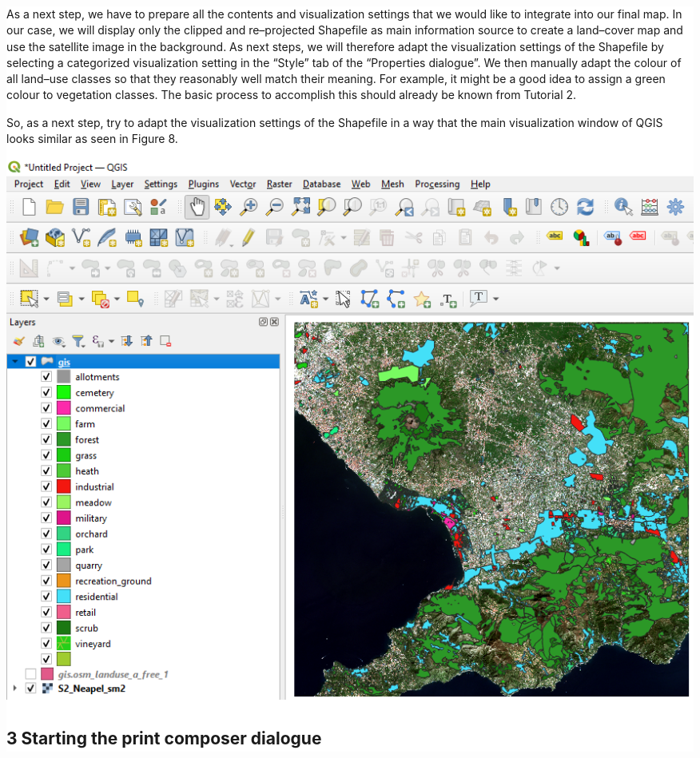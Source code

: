 As a next step, we have to prepare all the contents and visualization settings that we would like to integrate into our final map. In our case, we will display only the clipped and re–projected Shapefile as main information source to create a land–cover map and use the satellite image in the background. As next steps, we will therefore adapt the visualization settings of the Shapefile by selecting a categorized visualization setting in the “Style” tab of the “Properties dialogue”. We then manually adapt the colour of all land–use classes so that they reasonably well match their meaning. For example, it might be a good idea to assign a green colour to vegetation classes. The basic process to accomplish this should already be known from Tutorial 2.

So, as a next step, try to adapt the visualization settings of the Shapefile in a way that the main visualization window of QGIS looks similar as seen in Figure 8.

![Figure 8: Situation after adaping the visualization options of the Shapefile containing the land–use–classes.](Fig8_Tut8.png)
## 3 Starting the print composer dialogue